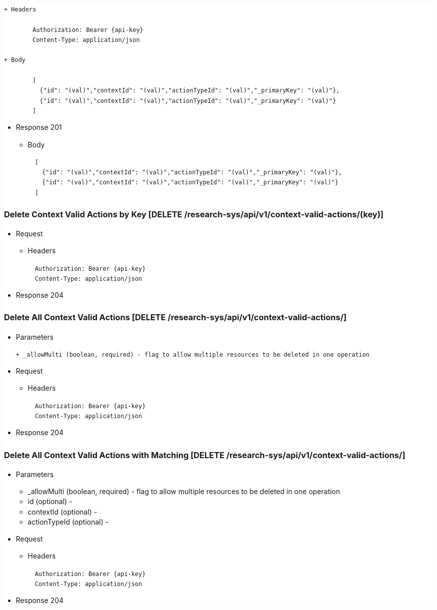     + Headers

            Authorization: Bearer {api-key}   
            Content-Type: application/json

    + Body
    
            [
              {"id": "(val)","contextId": "(val)","actionTypeId": "(val)","_primaryKey": "(val)"},
              {"id": "(val)","contextId": "(val)","actionTypeId": "(val)","_primaryKey": "(val)"}
            ]
			
+ Response 201
    
    + Body
            
            [
              {"id": "(val)","contextId": "(val)","actionTypeId": "(val)","_primaryKey": "(val)"},
              {"id": "(val)","contextId": "(val)","actionTypeId": "(val)","_primaryKey": "(val)"}
            ]
            
### Delete Context Valid Actions by Key [DELETE /research-sys/api/v1/context-valid-actions/(key)]
	 
+ Request

    + Headers

            Authorization: Bearer {api-key}
            Content-Type: application/json

+ Response 204

### Delete All Context Valid Actions [DELETE /research-sys/api/v1/context-valid-actions/]

+ Parameters

      + _allowMulti (boolean, required) - flag to allow multiple resources to be deleted in one operation

+ Request

    + Headers

            Authorization: Bearer {api-key}
            Content-Type: application/json

+ Response 204

### Delete All Context Valid Actions with Matching [DELETE /research-sys/api/v1/context-valid-actions/]

+ Parameters

    + _allowMulti (boolean, required) - flag to allow multiple resources to be deleted in one operation
    + id (optional) - 
    + contextId (optional) - 
    + actionTypeId (optional) - 

      
+ Request

    + Headers

            Authorization: Bearer {api-key}
            Content-Type: application/json

+ Response 204
